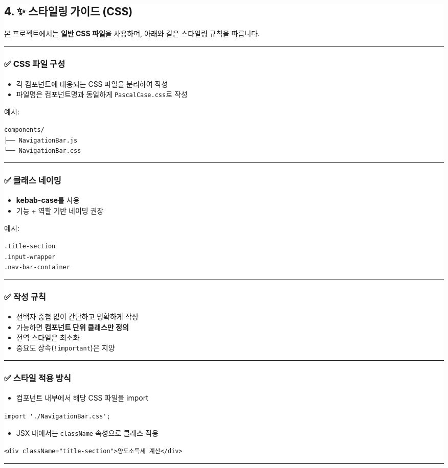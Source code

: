 ## 4. ✨ 스타일링 가이드 (CSS)

본 프로젝트에서는 **일반 CSS 파일**을 사용하며, 아래와 같은 스타일링 규칙을 따릅니다.

---

### ✅ CSS 파일 구성

- 각 컴포넌트에 대응되는 CSS 파일을 분리하여 작성
- 파일명은 컴포넌트명과 동일하게 `PascalCase.css`로 작성

예시:
~~~
components/
├── NavigationBar.js
└── NavigationBar.css
~~~

---

### ✅ 클래스 네이밍

- **kebab-case**를 사용
- 기능 + 역할 기반 네이밍 권장

예시:
~~~
.title-section
.input-wrapper
.nav-bar-container
~~~

---

### ✅ 작성 규칙

- 선택자 중첩 없이 간단하고 명확하게 작성
- 가능하면 **컴포넌트 단위 클래스만 정의**
- 전역 스타일은 최소화
- 중요도 상속(`!important`)은 지양

---

### ✅ 스타일 적용 방식

- 컴포넌트 내부에서 해당 CSS 파일을 import

~~~
import './NavigationBar.css';
~~~

- JSX 내에서는 `className` 속성으로 클래스 적용

~~~
<div className="title-section">양도소득세 계산</div>
~~~

---